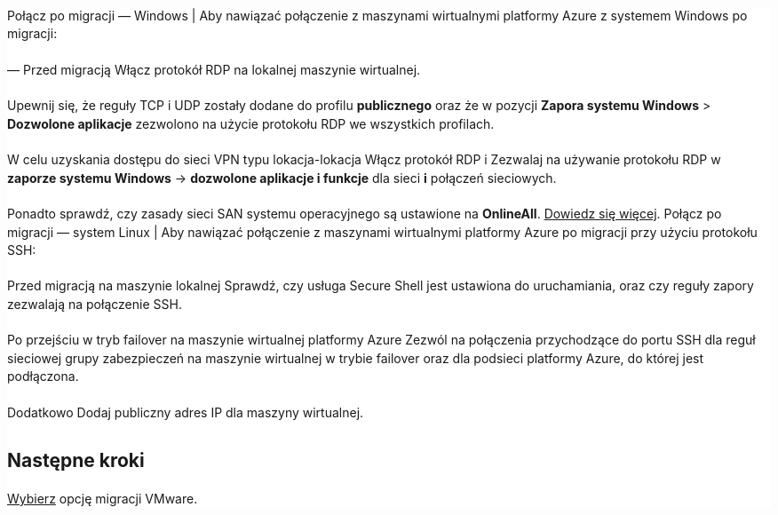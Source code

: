 Połącz po migracji — Windows | Aby nawiązać połączenie z maszynami wirtualnymi platformy Azure z systemem Windows po migracji:<br/><br/> — Przed migracją Włącz protokół RDP na lokalnej maszynie wirtualnej.<br/><br/> Upewnij się, że reguły TCP i UDP zostały dodane do profilu **publicznego** oraz że w pozycji **Zapora systemu Windows** > **Dozwolone aplikacje** zezwolono na użycie protokołu RDP we wszystkich profilach.<br/><br/> W celu uzyskania dostępu do sieci VPN typu lokacja-lokacja Włącz protokół RDP i Zezwalaj na używanie protokołu RDP w **zaporze systemu Windows**  ->  **dozwolone aplikacje i funkcje** dla sieci **i** połączeń sieciowych.<br/><br/> Ponadto sprawdź, czy zasady sieci SAN systemu operacyjnego są ustawione na **OnlineAll**. [Dowiedz się więcej](prepare-for-migration.md).
Połącz po migracji — system Linux | Aby nawiązać połączenie z maszynami wirtualnymi platformy Azure po migracji przy użyciu protokołu SSH:<br/><br/> Przed migracją na maszynie lokalnej Sprawdź, czy usługa Secure Shell jest ustawiona do uruchamiania, oraz czy reguły zapory zezwalają na połączenie SSH.<br/><br/> Po przejściu w tryb failover na maszynie wirtualnej platformy Azure Zezwól na połączenia przychodzące do portu SSH dla reguł sieciowej grupy zabezpieczeń na maszynie wirtualnej w trybie failover oraz dla podsieci platformy Azure, do której jest podłączona.<br/><br/> Dodatkowo Dodaj publiczny adres IP dla maszyny wirtualnej.  


## <a name="next-steps"></a>Następne kroki

[Wybierz](server-migrate-overview.md) opcję migracji VMware.

